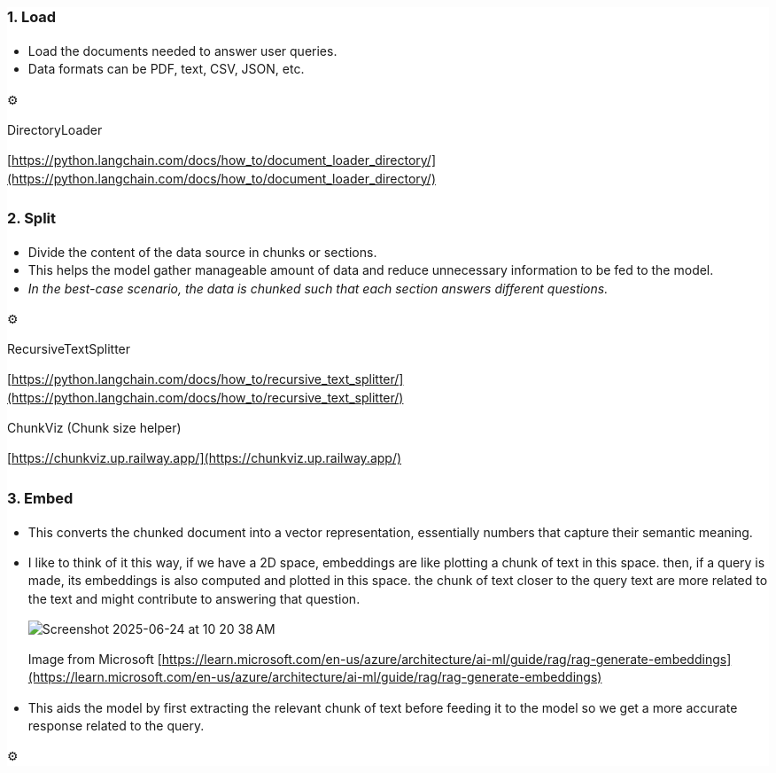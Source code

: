 ### 1. Load

- Load the documents needed to answer user queries.
- Data formats can be PDF, text, CSV, JSON, etc.

<aside>
⚙

DirectoryLoader

[https://python.langchain.com/docs/how_to/document_loader_directory/](https://python.langchain.com/docs/how_to/document_loader_directory/)

</aside>

### 2. Split

- Divide the content of the data source in chunks or sections.
- This helps the model gather manageable amount of data and reduce unnecessary information to be fed to the model.
- *In the best-case scenario, the data is chunked such that each section answers different questions.*

<aside>
⚙

RecursiveTextSplitter

[https://python.langchain.com/docs/how_to/recursive_text_splitter/](https://python.langchain.com/docs/how_to/recursive_text_splitter/)

ChunkViz (Chunk size helper)

[https://chunkviz.up.railway.app/](https://chunkviz.up.railway.app/)

</aside>

### 3. Embed

- This converts the chunked document into a vector representation, essentially numbers that capture their semantic meaning.
- I like to think of it this way, if we have a 2D space, embeddings are like plotting a chunk of text in this space. then, if a query is made, its embeddings is also computed and plotted in this space. the chunk of text closer to the query text are more related to the text and might contribute to answering that question.
    
  <img width="641" alt="Screenshot 2025-06-24 at 10 20 38 AM" src="https://github.com/user-attachments/assets/3661445b-06e3-4ecc-8206-30809f2d895d" />
    
    Image from Microsoft [https://learn.microsoft.com/en-us/azure/architecture/ai-ml/guide/rag/rag-generate-embeddings](https://learn.microsoft.com/en-us/azure/architecture/ai-ml/guide/rag/rag-generate-embeddings)
    
- This aids the model by first extracting the relevant chunk of text before feeding it to the model so we get a more accurate response related to the query.

<aside>
⚙
